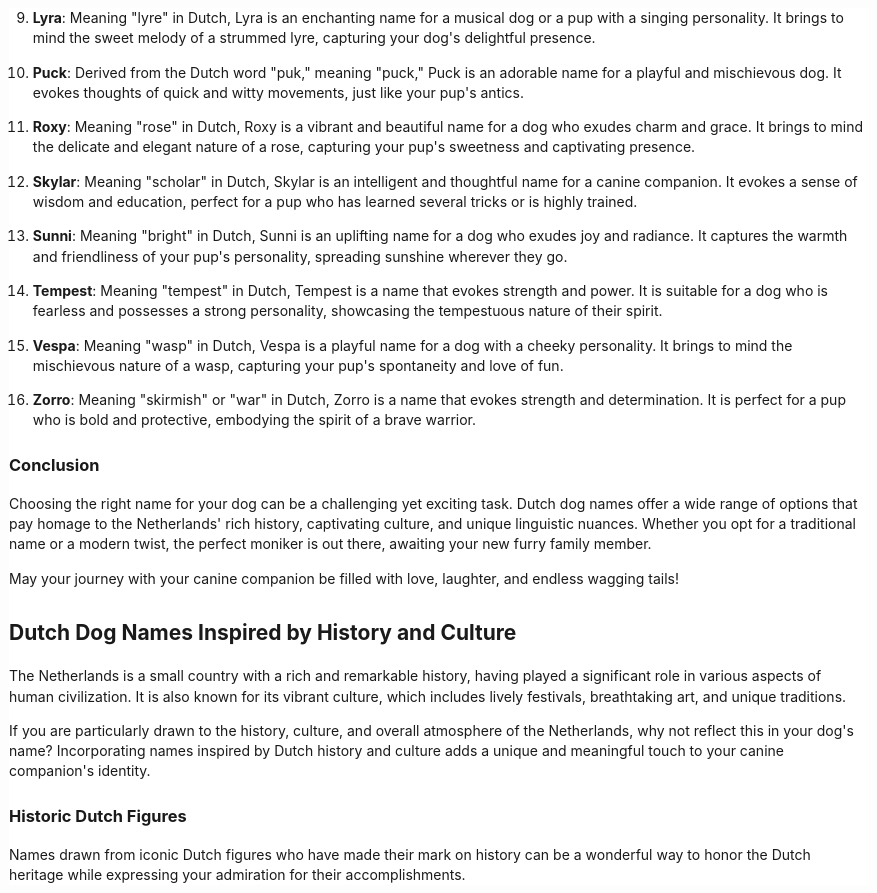 9. **Lyra**: Meaning "lyre" in Dutch, Lyra is an enchanting name for a musical dog or a pup with a singing personality. It brings to mind the sweet melody of a strummed lyre, capturing your dog's delightful presence. 

10. **Puck**: Derived from the Dutch word "puk," meaning "puck," Puck is an adorable name for a playful and mischievous dog. It evokes thoughts of quick and witty movements, just like your pup's antics. 

11. **Roxy**: Meaning "rose" in Dutch, Roxy is a vibrant and beautiful name for a dog who exudes charm and grace. It brings to mind the delicate and elegant nature of a rose, capturing your pup's sweetness and captivating presence. 

12. **Skylar**: Meaning "scholar" in Dutch, Skylar is an intelligent and thoughtful name for a canine companion. It evokes a sense of wisdom and education, perfect for a pup who has learned several tricks or is highly trained. 

13. **Sunni**: Meaning "bright" in Dutch, Sunni is an uplifting name for a dog who exudes joy and radiance. It captures the warmth and friendliness of your pup's personality, spreading sunshine wherever they go. 

14. **Tempest**: Meaning "tempest" in Dutch, Tempest is a name that evokes strength and power. It is suitable for a dog who is fearless and possesses a strong personality, showcasing the tempestuous nature of their spirit. 

15. **Vespa**: Meaning "wasp" in Dutch, Vespa is a playful name for a dog with a cheeky personality. It brings to mind the mischievous nature of a wasp, capturing your pup's spontaneity and love of fun. 

16. **Zorro**: Meaning "skirmish" or "war" in Dutch, Zorro is a name that evokes strength and determination. It is perfect for a pup who is bold and protective, embodying the spirit of a brave warrior. 

### Conclusion

Choosing the right name for your dog can be a challenging yet exciting task. Dutch dog names offer a wide range of options that pay homage to the Netherlands' rich history, captivating culture, and unique linguistic nuances. Whether you opt for a traditional name or a modern twist, the perfect moniker is out there, awaiting your new furry family member. 

May your journey with your canine companion be filled with love, laughter, and endless wagging tails!

## Dutch Dog Names Inspired by History and Culture

The Netherlands is a small country with a rich and remarkable history, having played a significant role in various aspects of human civilization. It is also known for its vibrant culture, which includes lively festivals, breathtaking art, and unique traditions. 

If you are particularly drawn to the history, culture, and overall atmosphere of the Netherlands, why not reflect this in your dog's name? Incorporating names inspired by Dutch history and culture adds a unique and meaningful touch to your canine companion's identity. 

### Historic Dutch Figures

Names drawn from iconic Dutch figures who have made their mark on history can be a wonderful way to honor the Dutch heritage while expressing your admiration for their accomplishments. 
